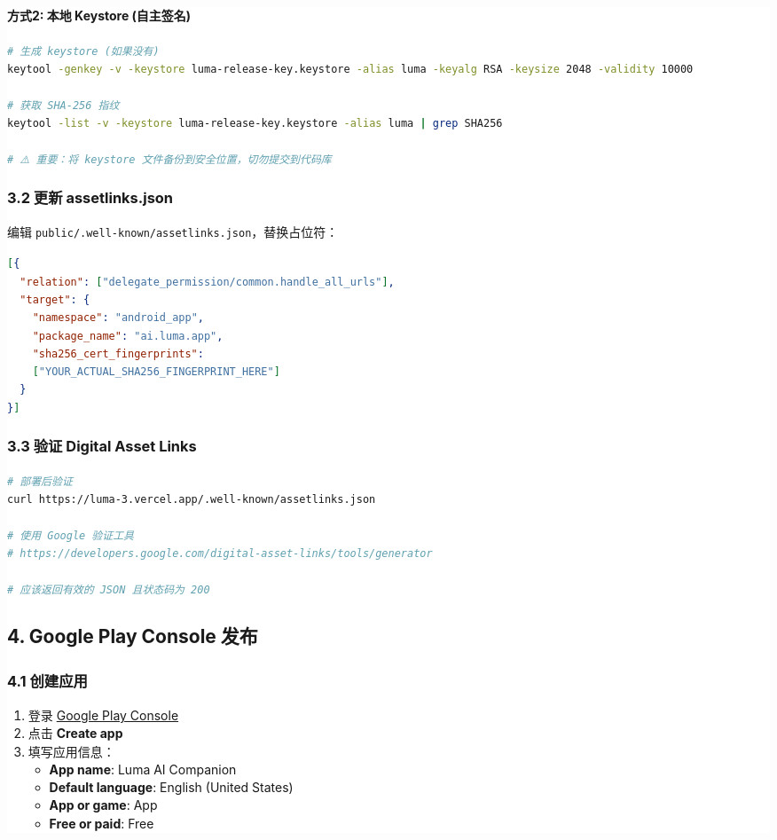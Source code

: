 #### 方式2: 本地 Keystore (自主签名)

```bash
# 生成 keystore (如果没有)
keytool -genkey -v -keystore luma-release-key.keystore -alias luma -keyalg RSA -keysize 2048 -validity 10000

# 获取 SHA-256 指纹
keytool -list -v -keystore luma-release-key.keystore -alias luma | grep SHA256

# ⚠️ 重要：将 keystore 文件备份到安全位置，切勿提交到代码库
```

### 3.2 更新 assetlinks.json

编辑 `public/.well-known/assetlinks.json`，替换占位符：

```json
[{
  "relation": ["delegate_permission/common.handle_all_urls"],
  "target": {
    "namespace": "android_app",
    "package_name": "ai.luma.app",
    "sha256_cert_fingerprints":
    ["YOUR_ACTUAL_SHA256_FINGERPRINT_HERE"]
  }
}]
```

### 3.3 验证 Digital Asset Links

```bash
# 部署后验证
curl https://luma-3.vercel.app/.well-known/assetlinks.json

# 使用 Google 验证工具
# https://developers.google.com/digital-asset-links/tools/generator

# 应该返回有效的 JSON 且状态码为 200
```

## 4. Google Play Console 发布

### 4.1 创建应用

1. 登录 [Google Play Console](https://play.google.com/console)
2. 点击 **Create app**
3. 填写应用信息：
   - **App name**: Luma AI Companion
   - **Default language**: English (United States)
   - **App or game**: App
   - **Free or paid**: Free
